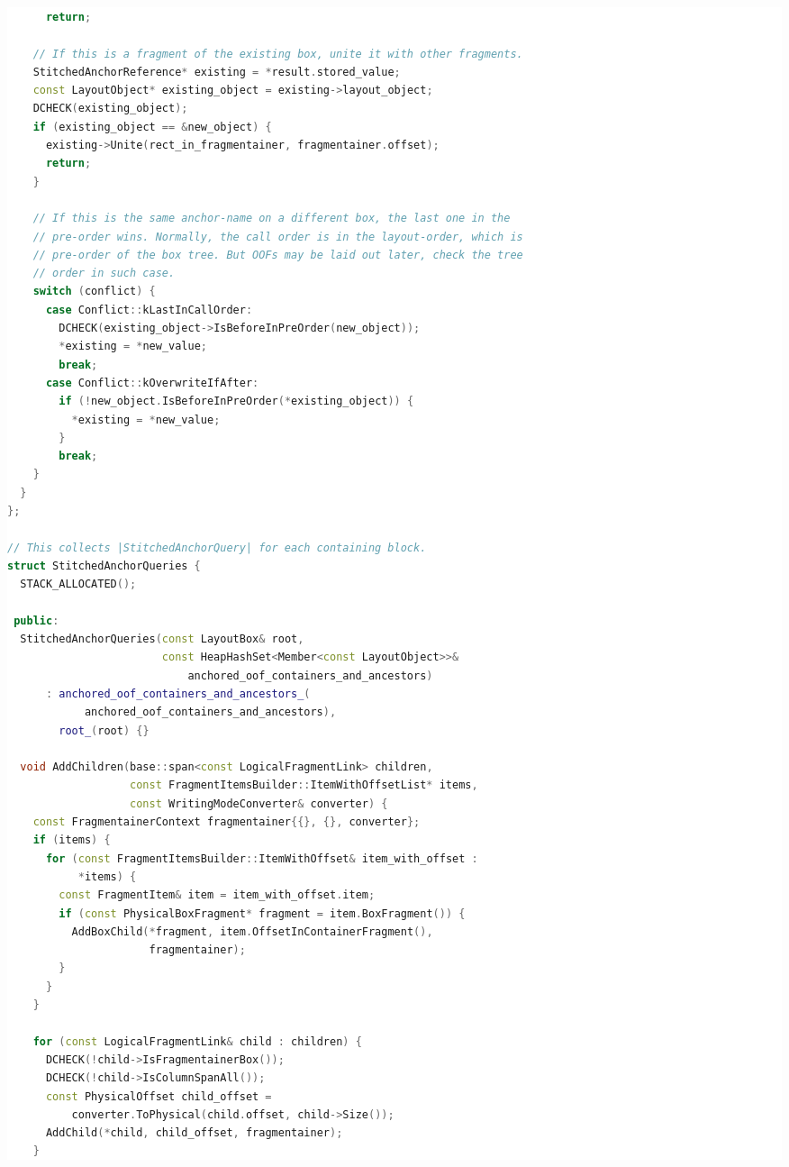 ```cpp
      return;

    // If this is a fragment of the existing box, unite it with other fragments.
    StitchedAnchorReference* existing = *result.stored_value;
    const LayoutObject* existing_object = existing->layout_object;
    DCHECK(existing_object);
    if (existing_object == &new_object) {
      existing->Unite(rect_in_fragmentainer, fragmentainer.offset);
      return;
    }

    // If this is the same anchor-name on a different box, the last one in the
    // pre-order wins. Normally, the call order is in the layout-order, which is
    // pre-order of the box tree. But OOFs may be laid out later, check the tree
    // order in such case.
    switch (conflict) {
      case Conflict::kLastInCallOrder:
        DCHECK(existing_object->IsBeforeInPreOrder(new_object));
        *existing = *new_value;
        break;
      case Conflict::kOverwriteIfAfter:
        if (!new_object.IsBeforeInPreOrder(*existing_object)) {
          *existing = *new_value;
        }
        break;
    }
  }
};

// This collects |StitchedAnchorQuery| for each containing block.
struct StitchedAnchorQueries {
  STACK_ALLOCATED();

 public:
  StitchedAnchorQueries(const LayoutBox& root,
                        const HeapHashSet<Member<const LayoutObject>>&
                            anchored_oof_containers_and_ancestors)
      : anchored_oof_containers_and_ancestors_(
            anchored_oof_containers_and_ancestors),
        root_(root) {}

  void AddChildren(base::span<const LogicalFragmentLink> children,
                   const FragmentItemsBuilder::ItemWithOffsetList* items,
                   const WritingModeConverter& converter) {
    const FragmentainerContext fragmentainer{{}, {}, converter};
    if (items) {
      for (const FragmentItemsBuilder::ItemWithOffset& item_with_offset :
           *items) {
        const FragmentItem& item = item_with_offset.item;
        if (const PhysicalBoxFragment* fragment = item.BoxFragment()) {
          AddBoxChild(*fragment, item.OffsetInContainerFragment(),
                      fragmentainer);
        }
      }
    }

    for (const LogicalFragmentLink& child : children) {
      DCHECK(!child->IsFragmentainerBox());
      DCHECK(!child->IsColumnSpanAll());
      const PhysicalOffset child_offset =
          converter.ToPhysical(child.offset, child->Size());
      AddChild(*child, child_offset, fragmentainer);
    }
```